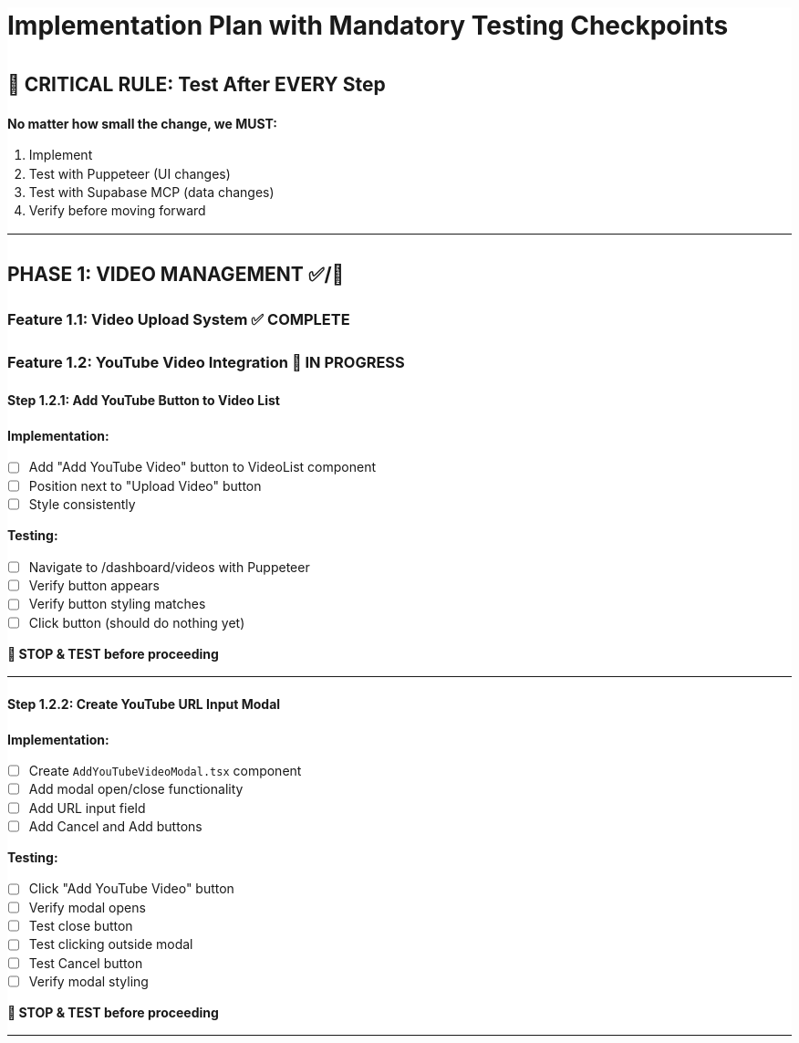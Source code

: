 # Implementation Plan with Mandatory Testing Checkpoints

## 🚨 CRITICAL RULE: Test After EVERY Step

**No matter how small the change, we MUST:**
1. Implement
2. Test with Puppeteer (UI changes)
3. Test with Supabase MCP (data changes)
4. Verify before moving forward

---

## PHASE 1: VIDEO MANAGEMENT ✅/🚧

### Feature 1.1: Video Upload System ✅ COMPLETE

### Feature 1.2: YouTube Video Integration 🚧 IN PROGRESS

#### Step 1.2.1: Add YouTube Button to Video List
**Implementation:**
- [ ] Add "Add YouTube Video" button to VideoList component
- [ ] Position next to "Upload Video" button
- [ ] Style consistently

**Testing:**
- [ ] Navigate to /dashboard/videos with Puppeteer
- [ ] Verify button appears
- [ ] Verify button styling matches
- [ ] Click button (should do nothing yet)

**🛑 STOP & TEST before proceeding**

---

#### Step 1.2.2: Create YouTube URL Input Modal
**Implementation:**
- [ ] Create `AddYouTubeVideoModal.tsx` component
- [ ] Add modal open/close functionality
- [ ] Add URL input field
- [ ] Add Cancel and Add buttons

**Testing:**
- [ ] Click "Add YouTube Video" button
- [ ] Verify modal opens
- [ ] Test close button
- [ ] Test clicking outside modal
- [ ] Test Cancel button
- [ ] Verify modal styling

**🛑 STOP & TEST before proceeding**

---